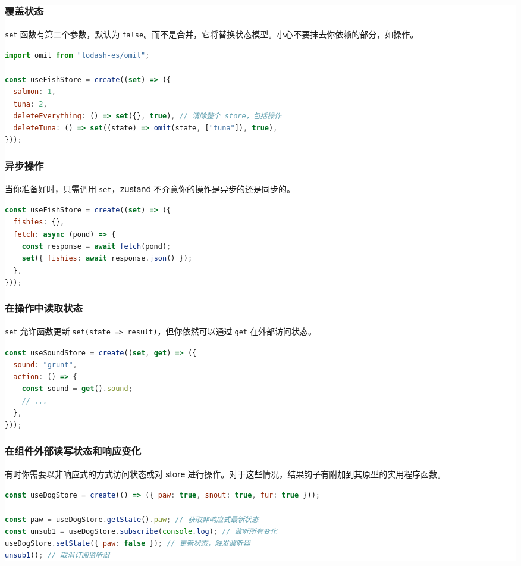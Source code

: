 ### 覆盖状态

`set` 函数有第二个参数，默认为 `false`。而不是合并，它将替换状态模型。小心不要抹去你依赖的部分，如操作。

```javascript
import omit from "lodash-es/omit";

const useFishStore = create((set) => ({
  salmon: 1,
  tuna: 2,
  deleteEverything: () => set({}, true), // 清除整个 store，包括操作
  deleteTuna: () => set((state) => omit(state, ["tuna"]), true),
}));
```

### 异步操作

当你准备好时，只需调用 `set`，zustand 不介意你的操作是异步的还是同步的。

```javascript
const useFishStore = create((set) => ({
  fishies: {},
  fetch: async (pond) => {
    const response = await fetch(pond);
    set({ fishies: await response.json() });
  },
}));
```

### 在操作中读取状态

`set` 允许函数更新 `set(state => result)`，但你依然可以通过 `get` 在外部访问状态。

```javascript
const useSoundStore = create((set, get) => ({
  sound: "grunt",
  action: () => {
    const sound = get().sound;
    // ...
  },
}));
```

### 在组件外部读写状态和响应变化

有时你需要以非响应式的方式访问状态或对 store 进行操作。对于这些情况，结果钩子有附加到其原型的实用程序函数。

```javascript
const useDogStore = create(() => ({ paw: true, snout: true, fur: true }));

const paw = useDogStore.getState().paw; // 获取非响应式最新状态
const unsub1 = useDogStore.subscribe(console.log); // 监听所有变化
useDogStore.setState({ paw: false }); // 更新状态，触发监听器
unsub1(); // 取消订阅监听器
```
